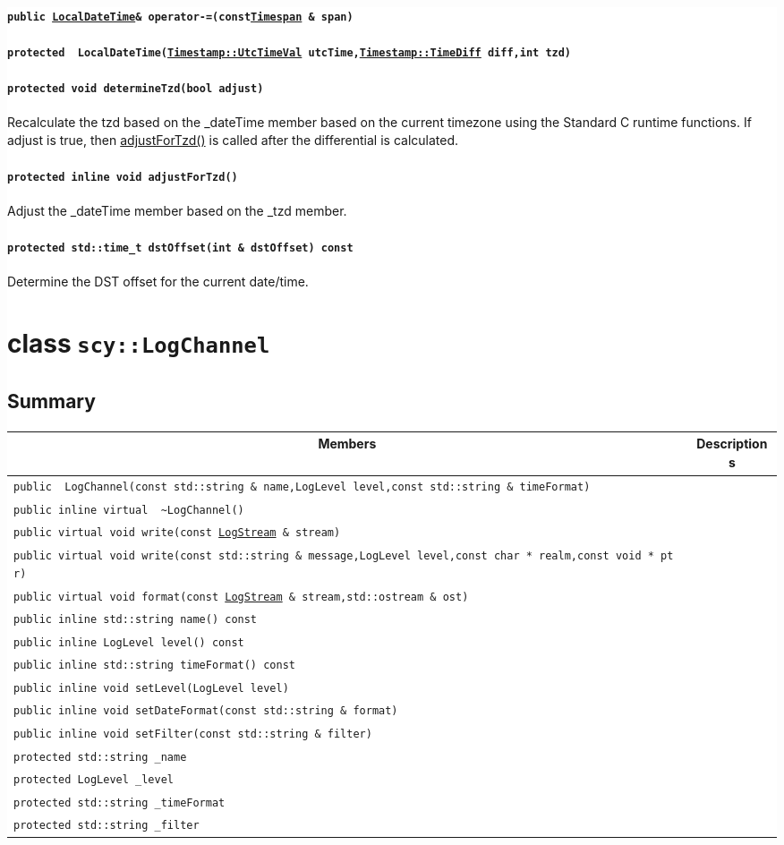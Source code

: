 


#### `public `[`LocalDateTime`](#classscy_1_1LocalDateTime)` & operator-=(const `[`Timespan`](#classscy_1_1Timespan)` & span)` 





#### `protected  LocalDateTime(`[`Timestamp::UtcTimeVal`](#group__base_1gaec8ace0f25db0ce91c10b30270c3dc24)` utcTime,`[`Timestamp::TimeDiff`](#group__base_1ga9f06831e4e9b9cbc6f061cc61dc91fd0)` diff,int tzd)` 





#### `protected void determineTzd(bool adjust)` 



Recalculate the tzd based on the _dateTime member based on the current timezone using the Standard C runtime functions. If adjust is true, then [adjustForTzd()](#group__base_1gad0d104ecf1aa081650b681f2afe5718d) is called after the differential is calculated.

#### `protected inline void adjustForTzd()` 

Adjust the _dateTime member based on the _tzd member.



#### `protected std::time_t dstOffset(int & dstOffset) const` 

Determine the DST offset for the current date/time.



# class `scy::LogChannel` 






## Summary

 Members                        | Descriptions                                
--------------------------------|---------------------------------------------
`public  LogChannel(const std::string & name,LogLevel level,const std::string & timeFormat)` | 
`public inline virtual  ~LogChannel()` | 
`public virtual void write(const `[`LogStream`](#structscy_1_1LogStream)` & stream)` | 
`public virtual void write(const std::string & message,LogLevel level,const char * realm,const void * ptr)` | 
`public virtual void format(const `[`LogStream`](#structscy_1_1LogStream)` & stream,std::ostream & ost)` | 
`public inline std::string name() const` | 
`public inline LogLevel level() const` | 
`public inline std::string timeFormat() const` | 
`public inline void setLevel(LogLevel level)` | 
`public inline void setDateFormat(const std::string & format)` | 
`public inline void setFilter(const std::string & filter)` | 
`protected std::string _name` | 
`protected LogLevel _level` | 
`protected std::string _timeFormat` | 
`protected std::string _filter` | 
